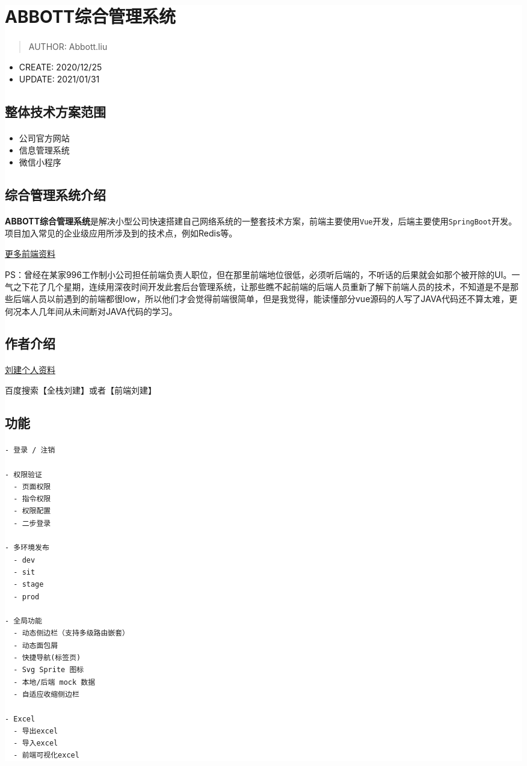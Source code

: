 # ABBOTT综合管理系统

> AUTHOR: Abbott.liu

* CREATE: 2020/12/25 
* UPDATE: 2021/01/31 

## 整体技术方案范围

* 公司官方网站
* 信息管理系统
* 微信小程序

## 综合管理系统介绍

**ABBOTT综合管理系统**是解决小型公司快速搭建自己网络系统的一整套技术方案，前端主要使用`Vue`开发，后端主要使用`SpringBoot`开发。项目加入常见的企业级应用所涉及到的技术点，例如Redis等。

[更多前端资料](doc/README.md)

PS：曾经在某家996工作制小公司担任前端负责人职位，但在那里前端地位很低，必须听后端的，不听话的后果就会如那个被开除的UI。一气之下花了几个星期，连续用深夜时间开发此套后台管理系统，让那些瞧不起前端的后端人员重新了解下前端人员的技术，不知道是不是那些后端人员以前遇到的前端都很low，所以他们才会觉得前端很简单，但是我觉得，能读懂部分vue源码的人写了JAVA代码还不算太难，更何况本人几年间从未间断对JAVA代码的学习。

## 作者介绍

[刘建个人资料](http://www.xinlizhiyouni.com/myself/)

百度搜索【全栈刘建】或者【前端刘建】

## 功能

```
- 登录 / 注销

- 权限验证
  - 页面权限
  - 指令权限
  - 权限配置
  - 二步登录

- 多环境发布
  - dev
  - sit
  - stage
  - prod

- 全局功能
  - 动态侧边栏（支持多级路由嵌套）
  - 动态面包屑
  - 快捷导航(标签页)
  - Svg Sprite 图标
  - 本地/后端 mock 数据
  - 自适应收缩侧边栏

- Excel
  - 导出excel
  - 导入excel
  - 前端可视化excel
```
